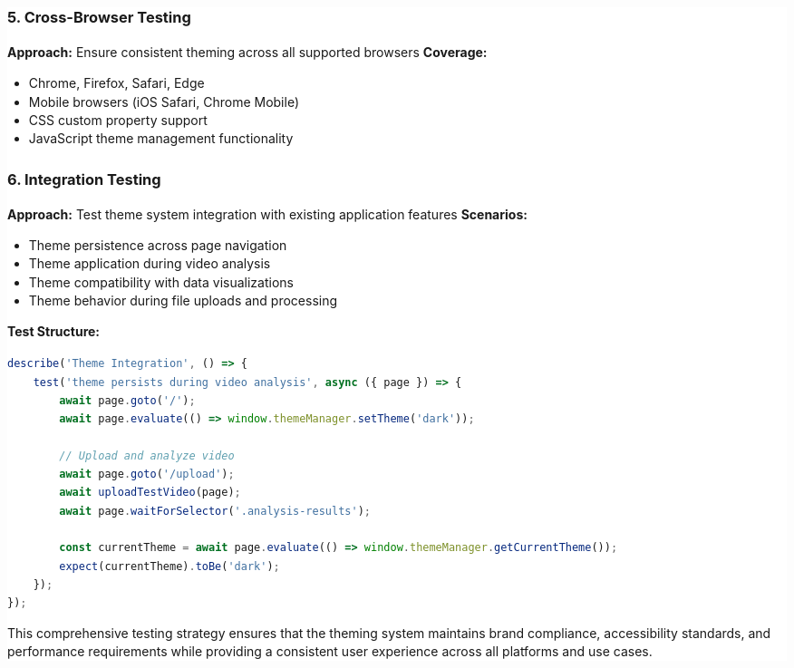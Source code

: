 ### 5. Cross-Browser Testing

**Approach:** Ensure consistent theming across all supported browsers
**Coverage:**
- Chrome, Firefox, Safari, Edge
- Mobile browsers (iOS Safari, Chrome Mobile)
- CSS custom property support
- JavaScript theme management functionality

### 6. Integration Testing

**Approach:** Test theme system integration with existing application features
**Scenarios:**
- Theme persistence across page navigation
- Theme application during video analysis
- Theme compatibility with data visualizations
- Theme behavior during file uploads and processing

**Test Structure:**
```javascript
describe('Theme Integration', () => {
    test('theme persists during video analysis', async ({ page }) => {
        await page.goto('/');
        await page.evaluate(() => window.themeManager.setTheme('dark'));
        
        // Upload and analyze video
        await page.goto('/upload');
        await uploadTestVideo(page);
        await page.waitForSelector('.analysis-results');
        
        const currentTheme = await page.evaluate(() => window.themeManager.getCurrentTheme());
        expect(currentTheme).toBe('dark');
    });
});
```

This comprehensive testing strategy ensures that the theming system maintains brand compliance, accessibility standards, and performance requirements while providing a consistent user experience across all platforms and use cases.